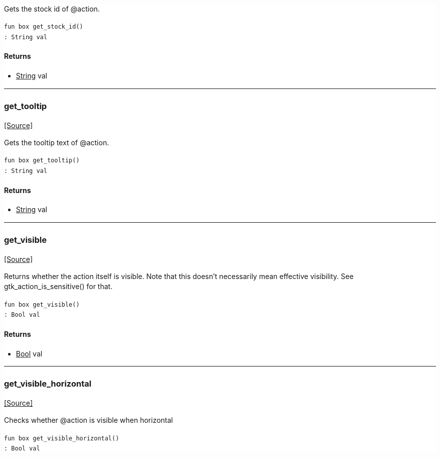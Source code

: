 
Gets the stock id of @action.


```pony
fun box get_stock_id()
: String val
```

#### Returns

* [String](builtin-String.md) val

---

### get_tooltip
<span class="source-link">[[Source]](src/gtk3/GtkAction.md#L223)</span>


Gets the tooltip text of @action.


```pony
fun box get_tooltip()
: String val
```

#### Returns

* [String](builtin-String.md) val

---

### get_visible
<span class="source-link">[[Source]](src/gtk3/GtkAction.md#L231)</span>


Returns whether the action itself is visible. Note that this doesn’t
necessarily mean effective visibility. See gtk_action_is_sensitive()
for that.


```pony
fun box get_visible()
: Bool val
```

#### Returns

* [Bool](builtin-Bool.md) val

---

### get_visible_horizontal
<span class="source-link">[[Source]](src/gtk3/GtkAction.md#L239)</span>


Checks whether @action is visible when horizontal


```pony
fun box get_visible_horizontal()
: Bool val
```
